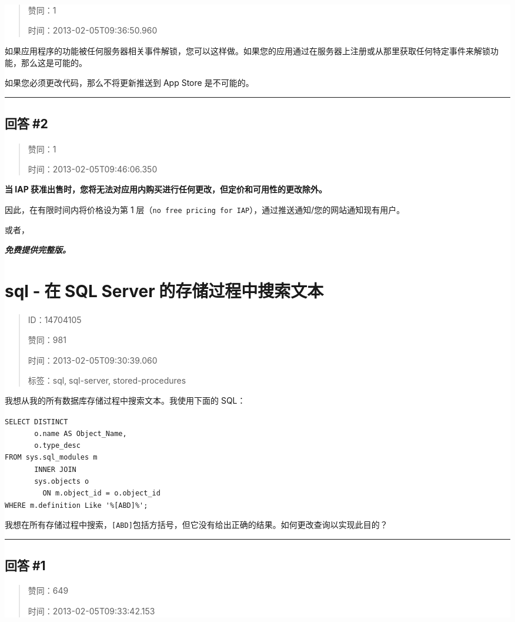 > 赞同：1
> 
> 时间：2013-02-05T09:36:50.960

如果应用程序的功能被任何服务器相关事件解锁，您可以这样做。如果您的应用通过在服务器上注册或从那里获取任何特定事件来解锁功能，那么这是可能的。

如果您必须更改代码，那么不将更新推送到 App Store 是不可能的。

* * *

## 回答 #2

> 赞同：1
> 
> 时间：2013-02-05T09:46:06.350

**当 IAP 获准出售时，您将无法对应用内购买进行任何更改，但定价和可用性的更改除外。**

因此，在有限时间内将价格设为第 1 层（`no free pricing for IAP`），通过推送通知/您的网站通知现有用户。

或者，

***免费提供完整版。***

# sql - 在 SQL Server 的存储过程中搜索文本

> ID：14704105
> 
> 赞同：981
> 
> 时间：2013-02-05T09:30:39.060
> 
> 标签：sql, sql-server, stored-procedures

我想从我的所有数据库存储过程中搜索文本。我使用下面的 SQL：

```
SELECT DISTINCT
       o.name AS Object_Name,
       o.type_desc
FROM sys.sql_modules m
       INNER JOIN
       sys.objects o
         ON m.object_id = o.object_id
WHERE m.definition Like '%[ABD]%'; 
```

我想在所有存储过程中搜索，`[ABD]`包括方括号，但它没有给出正确的结果。如何更改查询以实现此目的？

* * *

## 回答 #1

> 赞同：649
> 
> 时间：2013-02-05T09:33:42.153
